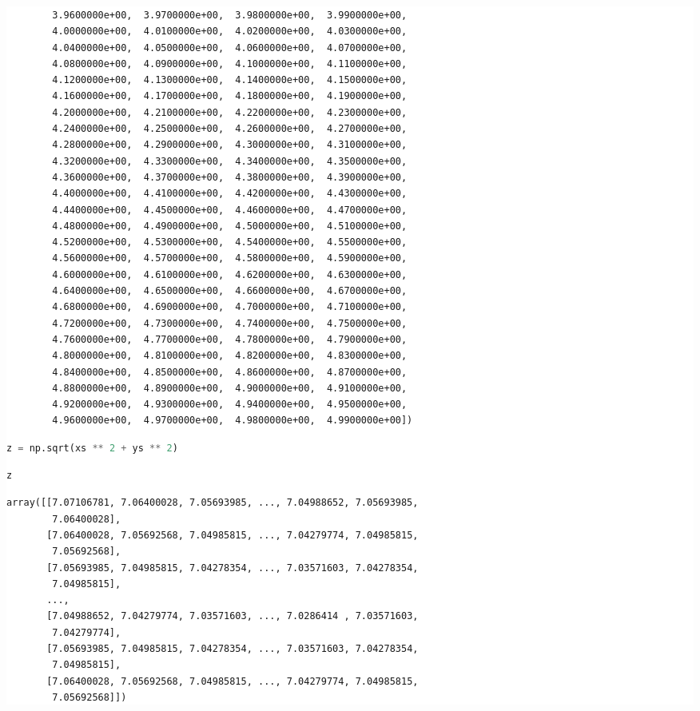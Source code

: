             3.9600000e+00,  3.9700000e+00,  3.9800000e+00,  3.9900000e+00,
            4.0000000e+00,  4.0100000e+00,  4.0200000e+00,  4.0300000e+00,
            4.0400000e+00,  4.0500000e+00,  4.0600000e+00,  4.0700000e+00,
            4.0800000e+00,  4.0900000e+00,  4.1000000e+00,  4.1100000e+00,
            4.1200000e+00,  4.1300000e+00,  4.1400000e+00,  4.1500000e+00,
            4.1600000e+00,  4.1700000e+00,  4.1800000e+00,  4.1900000e+00,
            4.2000000e+00,  4.2100000e+00,  4.2200000e+00,  4.2300000e+00,
            4.2400000e+00,  4.2500000e+00,  4.2600000e+00,  4.2700000e+00,
            4.2800000e+00,  4.2900000e+00,  4.3000000e+00,  4.3100000e+00,
            4.3200000e+00,  4.3300000e+00,  4.3400000e+00,  4.3500000e+00,
            4.3600000e+00,  4.3700000e+00,  4.3800000e+00,  4.3900000e+00,
            4.4000000e+00,  4.4100000e+00,  4.4200000e+00,  4.4300000e+00,
            4.4400000e+00,  4.4500000e+00,  4.4600000e+00,  4.4700000e+00,
            4.4800000e+00,  4.4900000e+00,  4.5000000e+00,  4.5100000e+00,
            4.5200000e+00,  4.5300000e+00,  4.5400000e+00,  4.5500000e+00,
            4.5600000e+00,  4.5700000e+00,  4.5800000e+00,  4.5900000e+00,
            4.6000000e+00,  4.6100000e+00,  4.6200000e+00,  4.6300000e+00,
            4.6400000e+00,  4.6500000e+00,  4.6600000e+00,  4.6700000e+00,
            4.6800000e+00,  4.6900000e+00,  4.7000000e+00,  4.7100000e+00,
            4.7200000e+00,  4.7300000e+00,  4.7400000e+00,  4.7500000e+00,
            4.7600000e+00,  4.7700000e+00,  4.7800000e+00,  4.7900000e+00,
            4.8000000e+00,  4.8100000e+00,  4.8200000e+00,  4.8300000e+00,
            4.8400000e+00,  4.8500000e+00,  4.8600000e+00,  4.8700000e+00,
            4.8800000e+00,  4.8900000e+00,  4.9000000e+00,  4.9100000e+00,
            4.9200000e+00,  4.9300000e+00,  4.9400000e+00,  4.9500000e+00,
            4.9600000e+00,  4.9700000e+00,  4.9800000e+00,  4.9900000e+00])




```python
z = np.sqrt(xs ** 2 + ys ** 2)
```


```python
z
```




    array([[7.07106781, 7.06400028, 7.05693985, ..., 7.04988652, 7.05693985,
            7.06400028],
           [7.06400028, 7.05692568, 7.04985815, ..., 7.04279774, 7.04985815,
            7.05692568],
           [7.05693985, 7.04985815, 7.04278354, ..., 7.03571603, 7.04278354,
            7.04985815],
           ...,
           [7.04988652, 7.04279774, 7.03571603, ..., 7.0286414 , 7.03571603,
            7.04279774],
           [7.05693985, 7.04985815, 7.04278354, ..., 7.03571603, 7.04278354,
            7.04985815],
           [7.06400028, 7.05692568, 7.04985815, ..., 7.04279774, 7.04985815,
            7.05692568]])

